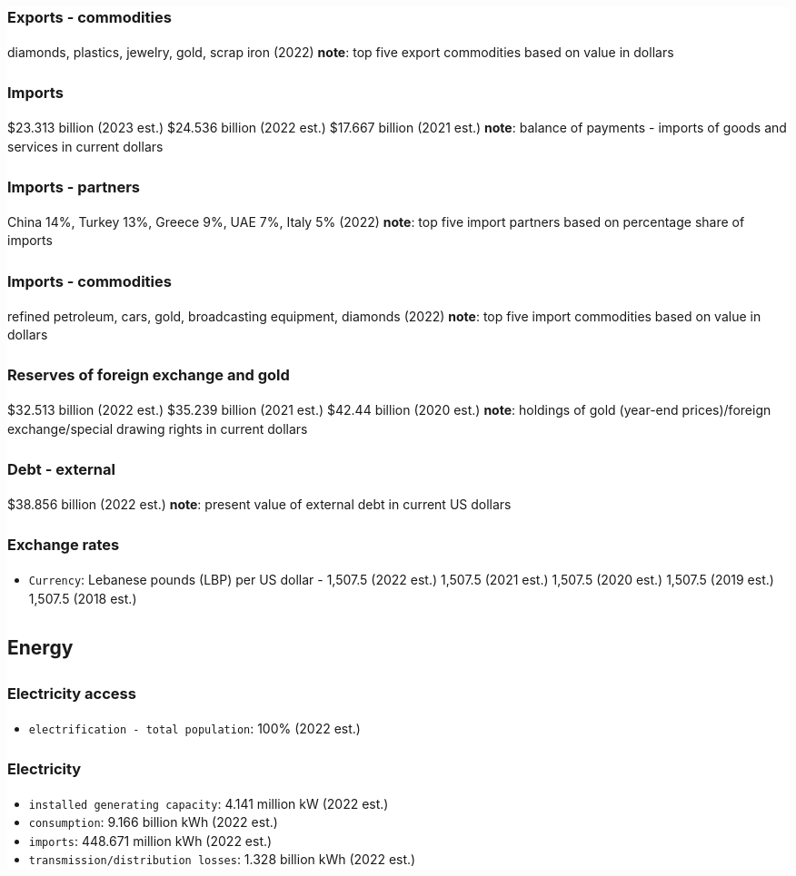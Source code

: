 ### Exports - commodities
diamonds, plastics, jewelry, gold, scrap iron (2022)
**note**: top five export commodities based on value in dollars

### Imports
$23.313 billion (2023 est.)
$24.536 billion (2022 est.)
$17.667 billion (2021 est.)
**note**: balance of payments - imports of goods and services in current dollars

### Imports - partners
China 14%, Turkey 13%, Greece 9%, UAE 7%, Italy 5% (2022)
**note**: top five import partners based on percentage share of imports

### Imports - commodities
refined petroleum, cars, gold, broadcasting equipment, diamonds (2022)
**note**: top five import commodities based on value in dollars

### Reserves of foreign exchange and gold
$32.513 billion (2022 est.)
$35.239 billion (2021 est.)
$42.44 billion (2020 est.)
**note**: holdings of gold (year-end prices)/foreign exchange/special drawing rights in current dollars

### Debt - external
$38.856 billion (2022 est.)
**note**: present value of external debt in current US dollars

### Exchange rates
- `Currency`: Lebanese pounds (LBP) per US dollar -
1,507.5 (2022 est.)
1,507.5 (2021 est.)
1,507.5 (2020 est.)
1,507.5 (2019 est.)
1,507.5 (2018 est.)

## Energy

### Electricity access
- `electrification - total population`: 100% (2022 est.)

### Electricity
- `installed generating capacity`: 4.141 million kW (2022 est.)
- `consumption`: 9.166 billion kWh (2022 est.)
- `imports`: 448.671 million kWh (2022 est.)
- `transmission/distribution losses`: 1.328 billion kWh (2022 est.)
